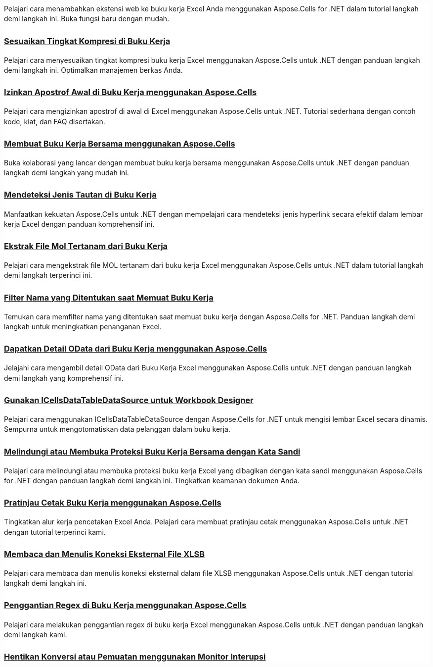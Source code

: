 Pelajari cara menambahkan ekstensi web ke buku kerja Excel Anda menggunakan Aspose.Cells for .NET dalam tutorial langkah demi langkah ini. Buka fungsi baru dengan mudah.
### [Sesuaikan Tingkat Kompresi di Buku Kerja](./adjust-compression-level/)
Pelajari cara menyesuaikan tingkat kompresi buku kerja Excel menggunakan Aspose.Cells untuk .NET dengan panduan langkah demi langkah ini. Optimalkan manajemen berkas Anda.
### [Izinkan Apostrof Awal di Buku Kerja menggunakan Aspose.Cells](./allow-leading-apostrophe/)
Pelajari cara mengizinkan apostrof di awal di Excel menggunakan Aspose.Cells untuk .NET. Tutorial sederhana dengan contoh kode, kiat, dan FAQ disertakan.
### [Membuat Buku Kerja Bersama menggunakan Aspose.Cells](./create-shared-workbook/)
Buka kolaborasi yang lancar dengan membuat buku kerja bersama menggunakan Aspose.Cells untuk .NET dengan panduan langkah demi langkah yang mudah ini.
### [Mendeteksi Jenis Tautan di Buku Kerja](./detect-link-types/)
Manfaatkan kekuatan Aspose.Cells untuk .NET dengan mempelajari cara mendeteksi jenis hyperlink secara efektif dalam lembar kerja Excel dengan panduan komprehensif ini.
### [Ekstrak File Mol Tertanam dari Buku Kerja](./extract-embedded-mol-file/)
Pelajari cara mengekstrak file MOL tertanam dari buku kerja Excel menggunakan Aspose.Cells untuk .NET dalam tutorial langkah demi langkah terperinci ini.
### [Filter Nama yang Ditentukan saat Memuat Buku Kerja](./filter-defined-names/)
Temukan cara memfilter nama yang ditentukan saat memuat buku kerja dengan Aspose.Cells for .NET. Panduan langkah demi langkah untuk meningkatkan penanganan Excel.
### [Dapatkan Detail OData dari Buku Kerja menggunakan Aspose.Cells](./get-odata-details/)
Jelajahi cara mengambil detail OData dari Buku Kerja Excel menggunakan Aspose.Cells untuk .NET dengan panduan langkah demi langkah yang komprehensif ini.
### [Gunakan ICellsDataTableDataSource untuk Workbook Designer](./use-icells-datatable-data-source/)
Pelajari cara menggunakan ICellsDataTableDataSource dengan Aspose.Cells for .NET untuk mengisi lembar Excel secara dinamis. Sempurna untuk mengotomatiskan data pelanggan dalam buku kerja.
### [Melindungi atau Membuka Proteksi Buku Kerja Bersama dengan Kata Sandi](./password-protect-or-unprotect-shared-workbook/)
Pelajari cara melindungi atau membuka proteksi buku kerja Excel yang dibagikan dengan kata sandi menggunakan Aspose.Cells for .NET dengan panduan langkah demi langkah ini. Tingkatkan keamanan dokumen Anda.
### [Pratinjau Cetak Buku Kerja menggunakan Aspose.Cells](./print-preview/)
Tingkatkan alur kerja pencetakan Excel Anda. Pelajari cara membuat pratinjau cetak menggunakan Aspose.Cells untuk .NET dengan tutorial terperinci kami.
### [Membaca dan Menulis Koneksi Eksternal File XLSB](./read-and-write-external-connection/)
Pelajari cara membaca dan menulis koneksi eksternal dalam file XLSB menggunakan Aspose.Cells untuk .NET dengan tutorial langkah demi langkah ini.
### [Penggantian Regex di Buku Kerja menggunakan Aspose.Cells](./regex-replace/)
Pelajari cara melakukan penggantian regex di buku kerja Excel menggunakan Aspose.Cells untuk .NET dengan panduan langkah demi langkah kami.
### [Hentikan Konversi atau Pemuatan menggunakan Monitor Interupsi](./stop-conversion-or-loading/)